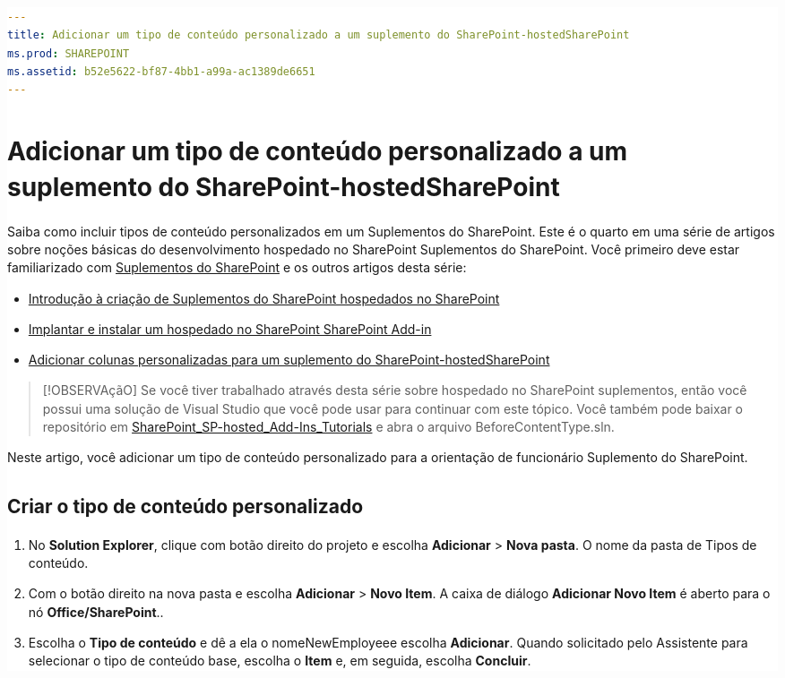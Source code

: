 ```yaml
---
title: Adicionar um tipo de conteúdo personalizado a um suplemento do SharePoint-hostedSharePoint
ms.prod: SHAREPOINT
ms.assetid: b52e5622-bf87-4bb1-a99a-ac1389de6651
---
```



# Adicionar um tipo de conteúdo personalizado a um suplemento do SharePoint-hostedSharePoint
Saiba como incluir tipos de conteúdo personalizados em um Suplementos do SharePoint.
Este é o quarto em uma série de artigos sobre noções básicas do desenvolvimento hospedado no SharePoint Suplementos do SharePoint. Você primeiro deve estar familiarizado com  [Suplementos do SharePoint](sharepoint-add-ins.md) e os outros artigos desta série:
  
    
    


-  [Introdução à criação de Suplementos do SharePoint hospedados no SharePoint](get-started-creating-sharepoint-hosted-sharepoint-add-ins.md)
    
  
-  [Implantar e instalar um hospedado no SharePoint SharePoint Add-in](deploy-and-install-a-sharepoint-hosted-sharepoint-add-in.md)
    
  
-  [Adicionar colunas personalizadas para um suplemento do SharePoint-hostedSharePoint](add-custom-columns-to-a-sharepoint-hostedsharepoint-add-in.md)
    
  

> [!OBSERVAçãO]
> Se você tiver trabalhado através desta série sobre hospedado no SharePoint suplementos, então você possui uma solução de Visual Studio que você pode usar para continuar com este tópico. Você também pode baixar o repositório em  [SharePoint_SP-hosted_Add-Ins_Tutorials](https://github.com/OfficeDev/SharePoint_SP-hosted_Add-Ins_Tutorials) e abra o arquivo BeforeContentType.sln.
  
    
    

Neste artigo, você adicionar um tipo de conteúdo personalizado para a orientação de funcionário Suplemento do SharePoint.
## Criar o tipo de conteúdo personalizado


  
    
    

1. No **Solution Explorer**, clique com botão direito do projeto e escolha **Adicionar** > **Nova pasta**. O nome da pasta de Tipos de conteúdo.
    
  
2. Com o botão direito na nova pasta e escolha **Adicionar** > **Novo Item**. A caixa de diálogo **Adicionar Novo Item** é aberto para o nó **Office/SharePoint**..
    
  
3. Escolha o **Tipo de conteúdo** e dê a ela o nomeNewEmployeee escolha **Adicionar**. Quando solicitado pelo Assistente para selecionar o tipo de conteúdo base, escolha o **Item** e, em seguida, escolha **Concluir**.
    